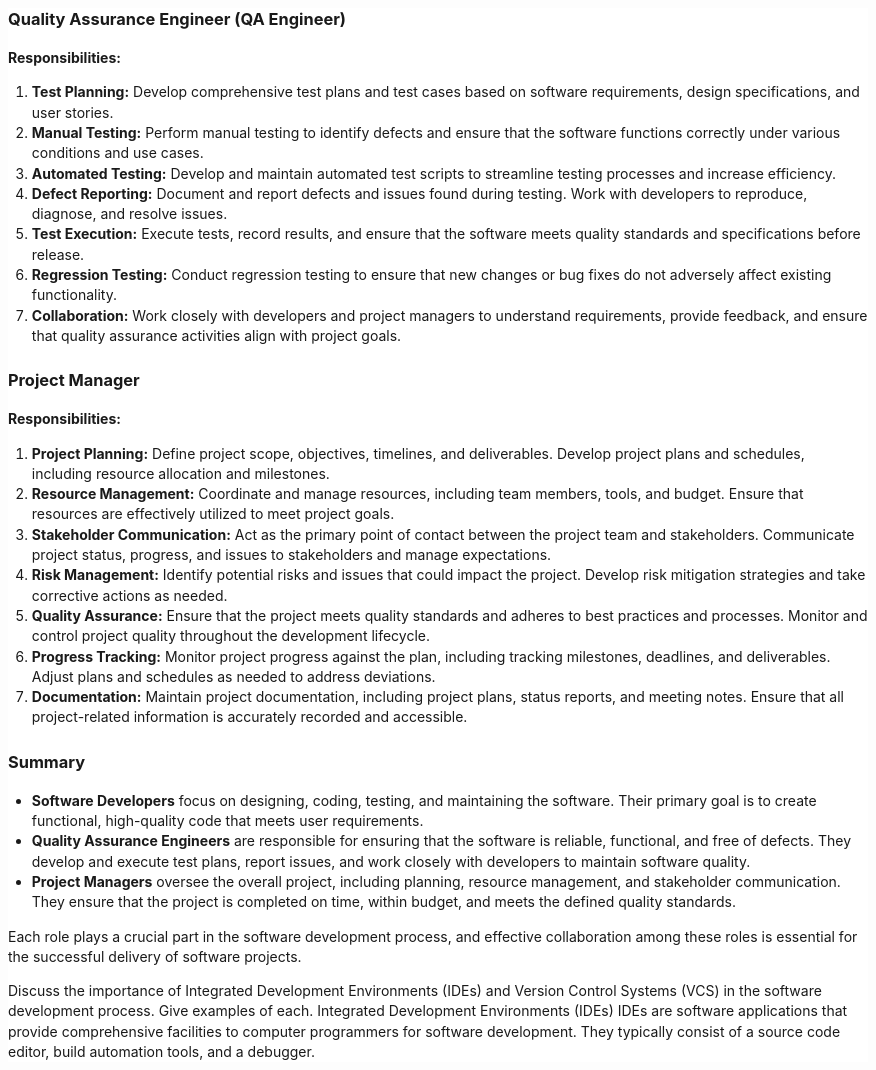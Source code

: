 ### **Quality Assurance Engineer (QA Engineer)**

**Responsibilities:**
1. **Test Planning:** Develop comprehensive test plans and test cases based on software requirements, design specifications, and user stories.
2. **Manual Testing:** Perform manual testing to identify defects and ensure that the software functions correctly under various conditions and use cases.
3. **Automated Testing:** Develop and maintain automated test scripts to streamline testing processes and increase efficiency.
4. **Defect Reporting:** Document and report defects and issues found during testing. Work with developers to reproduce, diagnose, and resolve issues.
5. **Test Execution:** Execute tests, record results, and ensure that the software meets quality standards and specifications before release.
6. **Regression Testing:** Conduct regression testing to ensure that new changes or bug fixes do not adversely affect existing functionality.
7. **Collaboration:** Work closely with developers and project managers to understand requirements, provide feedback, and ensure that quality assurance activities align with project goals.

### **Project Manager**

**Responsibilities:**
1. **Project Planning:** Define project scope, objectives, timelines, and deliverables. Develop project plans and schedules, including resource allocation and milestones.
2. **Resource Management:** Coordinate and manage resources, including team members, tools, and budget. Ensure that resources are effectively utilized to meet project goals.
3. **Stakeholder Communication:** Act as the primary point of contact between the project team and stakeholders. Communicate project status, progress, and issues to stakeholders and manage expectations.
4. **Risk Management:** Identify potential risks and issues that could impact the project. Develop risk mitigation strategies and take corrective actions as needed.
5. **Quality Assurance:** Ensure that the project meets quality standards and adheres to best practices and processes. Monitor and control project quality throughout the development lifecycle.
6. **Progress Tracking:** Monitor project progress against the plan, including tracking milestones, deadlines, and deliverables. Adjust plans and schedules as needed to address deviations.
7. **Documentation:** Maintain project documentation, including project plans, status reports, and meeting notes. Ensure that all project-related information is accurately recorded and accessible.

### **Summary**

- **Software Developers** focus on designing, coding, testing, and maintaining the software. Their primary goal is to create functional, high-quality code that meets user requirements.
- **Quality Assurance Engineers** are responsible for ensuring that the software is reliable, functional, and free of defects. They develop and execute test plans, report issues, and work closely with developers to maintain software quality.
- **Project Managers** oversee the overall project, including planning, resource management, and stakeholder communication. They ensure that the project is completed on time, within budget, and meets the defined quality standards.

Each role plays a crucial part in the software development process, and effective collaboration among these roles is essential for the successful delivery of software projects.

Discuss the importance of Integrated Development Environments (IDEs) and Version Control Systems (VCS) in the software development process. Give examples of each.
Integrated Development Environments (IDEs)
IDEs are software applications that provide comprehensive facilities to computer programmers for software development. They typically consist of a source code editor, build automation tools, and a debugger.   
